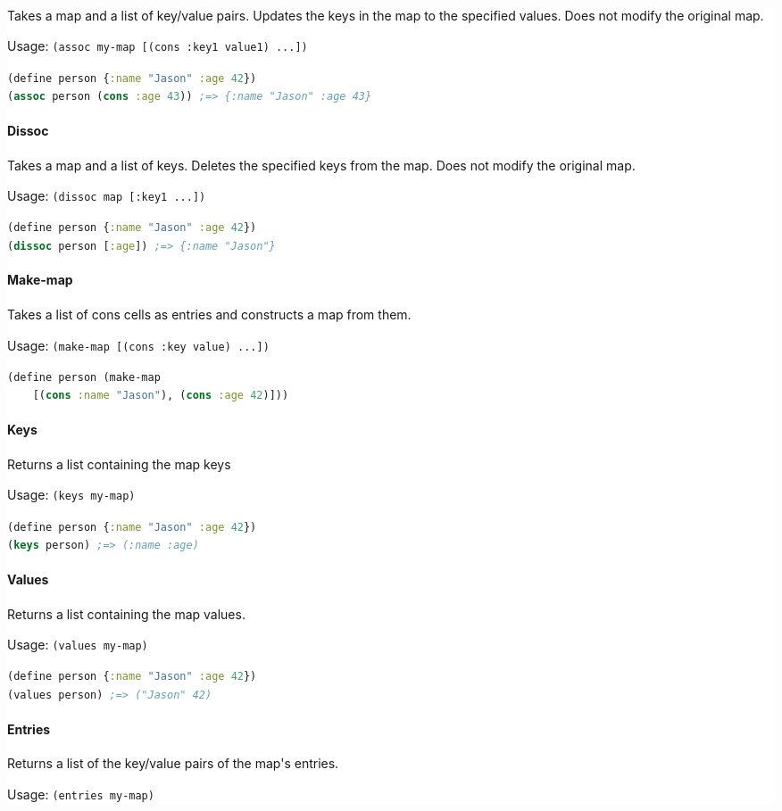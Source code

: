 Takes a map and a list of key/value pairs. Updates the keys in the map to the specified values. Does not modify the original map.

Usage: `(assoc my-map [(cons :key1 value1) ...])`

```clojure
(define person {:name "Jason" :age 42})
(assoc person (cons :age 43)) ;=> {:name "Jason" :age 43}
```

#### Dissoc

Takes a map and a list of keys. Deletes the specified keys from the map. Does not modify the original map.

Usage: `(dissoc map [:key1 ...])`

```clojure
(define person {:name "Jason" :age 42})
(dissoc person [:age]) ;=> {:name "Jason"}
```

#### Make-map

Takes a list of cons cells as entries and constructs a map from them.

Usage: `(make-map [(cons :key value) ...])`

```clojure
(define person (make-map
    [(cons :name "Jason"), (cons :age 42)]))
```

#### Keys

Returns a list containing the map keys

Usage: `(keys my-map)`

```clojure
(define person {:name "Jason" :age 42})
(keys person) ;=> (:name :age)
```

#### Values

Returns a list containing the map values.

Usage: `(values my-map)`

```clojure
(define person {:name "Jason" :age 42})
(values person) ;=> ("Jason" 42)
```

#### Entries

Returns a list of the key/value pairs of the map's entries.

Usage: `(entries my-map)`
